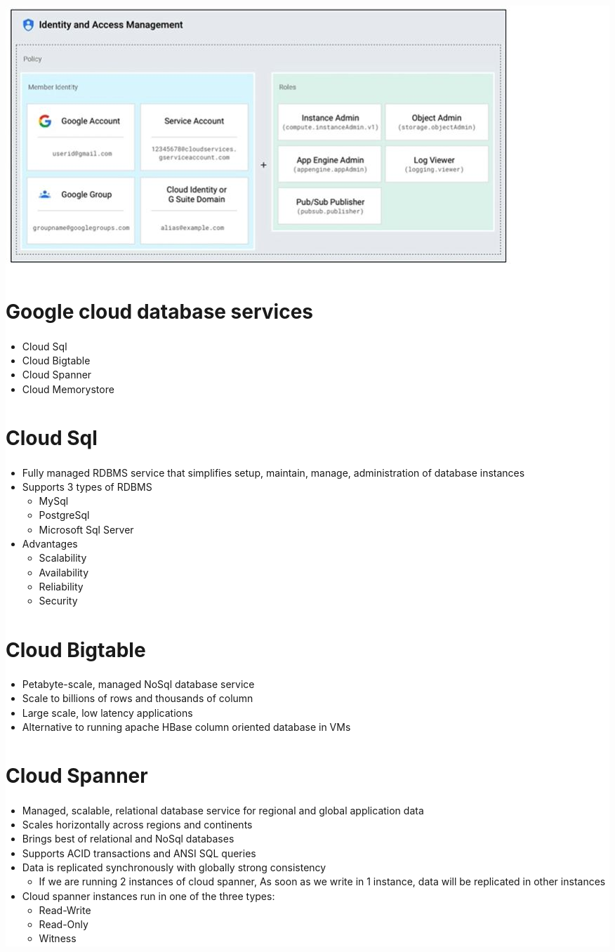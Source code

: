 ![picture](pictures/iam-1.jpg)

# Google cloud database services
* Cloud Sql
* Cloud Bigtable
* Cloud Spanner
* Cloud Memorystore

# Cloud Sql
* Fully managed RDBMS service that simplifies setup, maintain, manage, administration of database instances
* Supports 3 types of RDBMS
	* MySql
	* PostgreSql
	* Microsoft Sql Server
* Advantages
	* Scalability
	* Availability
	* Reliability
	* Security

# Cloud Bigtable
* Petabyte-scale, managed NoSql database service
* Scale to billions of rows and thousands of column
* Large scale, low latency applications
* Alternative to running apache HBase column oriented database in VMs

# Cloud Spanner
* Managed, scalable, relational database service for regional and global application data
* Scales horizontally across regions and continents
* Brings best of relational and NoSql databases
* Supports ACID transactions and ANSI SQL queries
* Data is replicated synchronously with globally strong consistency
	* If we are running 2 instances of cloud spanner, As soon as we write in 1 instance, data will be replicated in other instances
* Cloud spanner instances run in one of the three types:
	* Read-Write
	* Read-Only
	* Witness
